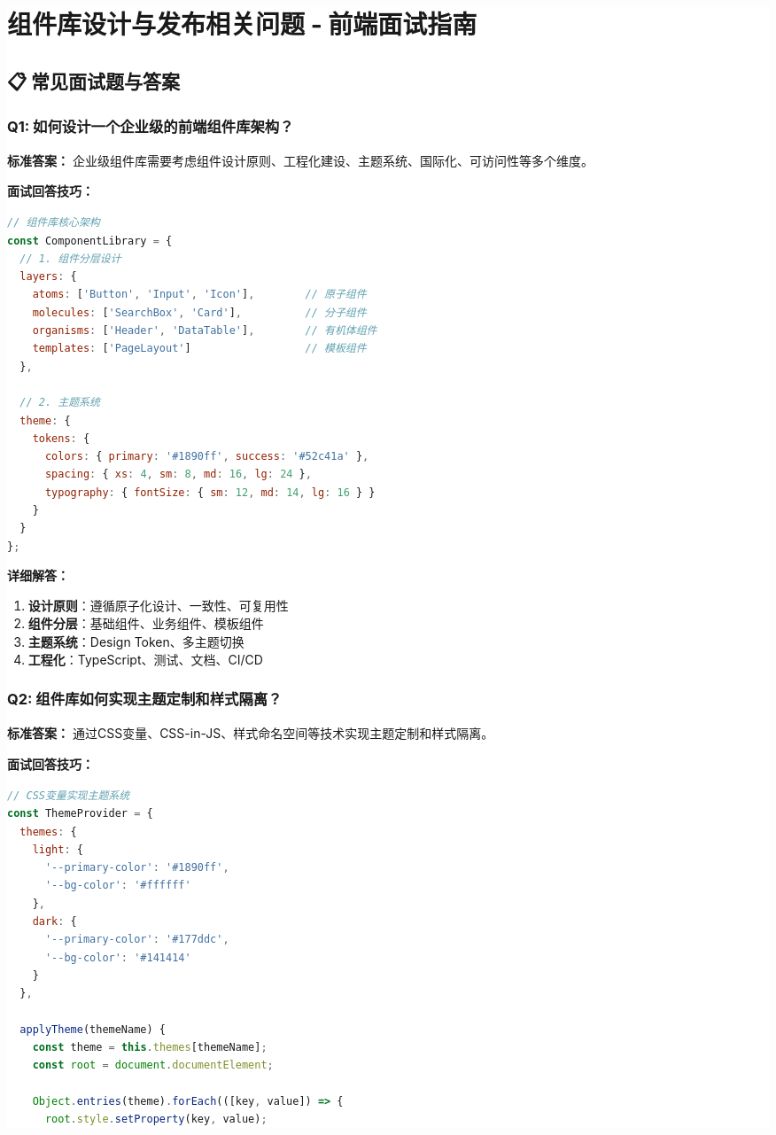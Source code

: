 # 组件库设计与发布相关问题 - 前端面试指南

## 📋 常见面试题与答案

### Q1: 如何设计一个企业级的前端组件库架构？

**标准答案：**
企业级组件库需要考虑组件设计原则、工程化建设、主题系统、国际化、可访问性等多个维度。

**面试回答技巧：**
```javascript
// 组件库核心架构
const ComponentLibrary = {
  // 1. 组件分层设计
  layers: {
    atoms: ['Button', 'Input', 'Icon'],        // 原子组件
    molecules: ['SearchBox', 'Card'],          // 分子组件  
    organisms: ['Header', 'DataTable'],        // 有机体组件
    templates: ['PageLayout']                  // 模板组件
  },

  // 2. 主题系统
  theme: {
    tokens: {
      colors: { primary: '#1890ff', success: '#52c41a' },
      spacing: { xs: 4, sm: 8, md: 16, lg: 24 },
      typography: { fontSize: { sm: 12, md: 14, lg: 16 } }
    }
  }
};
```

**详细解答：**
1. **设计原则**：遵循原子化设计、一致性、可复用性
2. **组件分层**：基础组件、业务组件、模板组件
3. **主题系统**：Design Token、多主题切换
4. **工程化**：TypeScript、测试、文档、CI/CD

### Q2: 组件库如何实现主题定制和样式隔离？

**标准答案：**
通过CSS变量、CSS-in-JS、样式命名空间等技术实现主题定制和样式隔离。

**面试回答技巧：**
```javascript
// CSS变量实现主题系统
const ThemeProvider = {
  themes: {
    light: {
      '--primary-color': '#1890ff',
      '--bg-color': '#ffffff'
    },
    dark: {
      '--primary-color': '#177ddc', 
      '--bg-color': '#141414'
    }
  },

  applyTheme(themeName) {
    const theme = this.themes[themeName];
    const root = document.documentElement;
    
    Object.entries(theme).forEach(([key, value]) => {
      root.style.setProperty(key, value);
```
